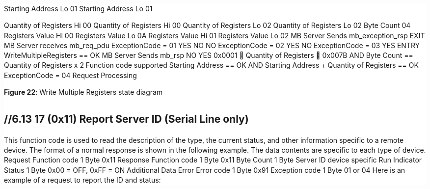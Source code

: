 Starting Address Lo 01 Starting Address Lo 01


[P31]: #P31
<a id="P31"></a>

Quantity of Registers Hi 00 Quantity of Registers Hi 00
Quantity of Registers Lo 02 Quantity of Registers Lo 02
Byte Count 04
Registers Value Hi 00
Registers Value Lo 0A
Registers Value Hi 01
Registers Value Lo 02
MB Server Sends mb_exception_rsp EXIT
MB Server receives mb_req_pdu
ExceptionCode = 01
YES
NO
NO
ExceptionCode = 02
YES
NO
ExceptionCode = 03
YES
ENTRY
WriteMultipleRegisters == OK
MB Server Sends mb_rsp
NO
YES
0x0001  Quantity of Registers  0x007B
AND
Byte Count == Quantity of Registers x 2
Function code
supported
Starting Address == OK
AND
Starting Address + Quantity of Registers == OK
ExceptionCode = 04
Request Processing

[Figure 22]: #Figure-22
<a id="Figure-22"></a>
**Figure 22**: Write Multiple Registers state diagram



[Section 6.13]: #Section-6.13
<a id="Section-6.13"></a>

//6.13 17 (0x11) Report Server ID (Serial Line only)
----------------------------------------------------

This function code is used to read the description of the type, the current status, and other
information specific to a remote device.
The format of a normal response is shown in the following example. The data contents are
specific to each type of device.
Request
Function code 1 Byte 0x11
Response
Function code 1 Byte 0x11
Byte Count 1 Byte
Server ID device
specific
Run Indicator Status 1 Byte 0x00 = OFF, 0xFF = ON
Additional Data
Error
Error code 1 Byte 0x91
Exception code 1 Byte 01 or 04
Here is an example of a request to report the ID and status:


[P1]: #P1
[P2]: #P2
[Section 1]: #Section-1
[Section 1.1]: #Section-1.1
[Figure 1]: #Figure-1
[Section 2]: #Section-2
[P3]: #P3
[Section 3]: #Section-3
[Figure 2]: #Figure-2
[Section 4]: #Section-4
[Section 4.1]: #Section-4.1
[Figure 3]: #Figure-3
[P4]: #P4
[Figure 4]: #Figure-4
[Figure 5]: #Figure-5
[P5]: #P5
[Section 4.2]: #Section-4.2
[P6]: #P6
[Section 4.3]: #Section-4.3
[Figure 6]: #Figure-6
[P7]: #P7
[Figure 7]: #Figure-7
[Section 4.4]: #Section-4.4
[P8]: #P8
[Figure 8]: #Figure-8
[Section 4.5]: #Section-4.5
[P9]: #P9
[Figure 9]: #Figure-9
[P10]: #P10
[Section 5]: #Section-5
[Figure 10]: #Figure-10
[P11]: #P11
[Section 5.1]: #Section-5.1
[Section 6]: #Section-6
[Section 6.1]: #Section-6.1
[P12]: #P12
[Figure 11]: #Figure-11
[Section 6.2]: #Section-6.2
[P13]: #P13
[P14]: #P14
[Figure 12]: #Figure-12
[P15]: #P15
[Section 6.3]: #Section-6.3
[P16]: #P16
[Figure 13]: #Figure-13
[Section 6.4]: #Section-6.4
[P17]: #P17
[Figure 14]: #Figure-14
[Section 6.5]: #Section-6.5
[P18]: #P18
[P19]: #P19
[Figure 15]: #Figure-15
[Section 6.6]: #Section-6.6
[P20]: #P20
[Figure 16]: #Figure-16
[Section 6.7]: #Section-6.7
[P21]: #P21
[Figure 17]: #Figure-17
[Section 6.8]: #Section-6.8
[P22]: #P22
[Section 6.8.1]: #Section-6.8.1
[P23]: #P23
[P24]: #P24
[Section 6.8.2]: #Section-6.8.2
[P25]: #P25
[Figure 18]: #Figure-18
[Section 6.9]: #Section-6.9
[P26]: #P26
[Figure 19]: #Figure-19
[Section 6.10]: #Section-6.10
[P27]: #P27
[P28]: #P28
[P29]: #P29
[Figure 20]: #Figure-20
[Section 6.11]: #Section-6.11
[P30]: #P30
[Figure 21]: #Figure-21
[Section 6.12]: #Section-6.12
[P32]: #P32
[Figure 23]: #Figure-23
[Section 6.14]: #Section-6.14
[P33]: #P33
[P34]: #P34
[Figure 24]: #Figure-24
[Section 6.15]: #Section-6.15
[P35]: #P35
[P36]: #P36
[Figure 25]: #Figure-25
[Section 6.16]: #Section-6.16
[P37]: #P37
[Figure 26]: #Figure-26
[P38]: #P38
[Section 6.17]: #Section-6.17
[P39]: #P39
[Figure 27]: #Figure-27
[P40]: #P40
[Section 6.18]: #Section-6.18
[P41]: #P41
[Figure 28]: #Figure-28
[Section 6.19]: #Section-6.19
[P42]: #P42
[Figure 29]: #Figure-29
[Section 6.20]: #Section-6.20
[P43]: #P43
[Section 6.21]: #Section-6.21
[P44]: #P44
[P45]: #P45